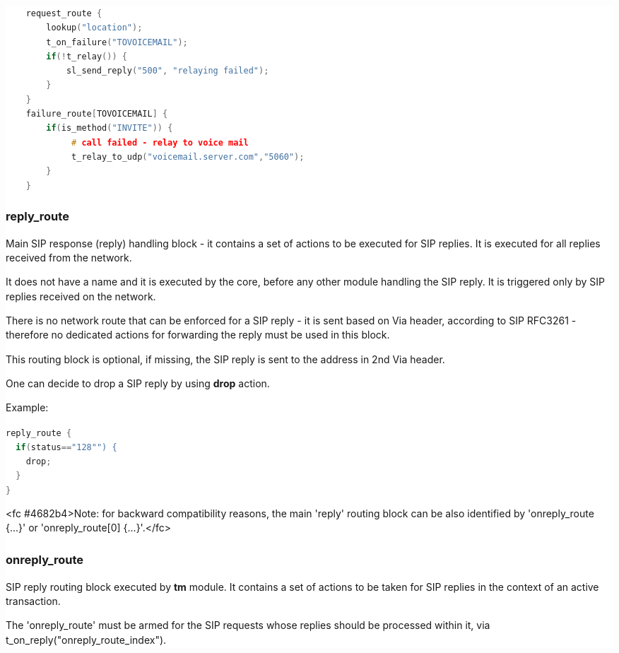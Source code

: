 ``` c
    request_route {
        lookup("location");
        t_on_failure("TOVOICEMAIL");
        if(!t_relay()) {
            sl_send_reply("500", "relaying failed");
        }
    }
    failure_route[TOVOICEMAIL] {
        if(is_method("INVITE")) {
             # call failed - relay to voice mail
             t_relay_to_udp("voicemail.server.com","5060");
        }
    }
```

### reply_route

Main SIP response (reply) handling block - it contains a set of actions
to be executed for SIP replies. It is executed for all replies received
from the network.

It does not have a name and it is executed by the core, before any other
module handling the SIP reply. It is triggered only by SIP replies
received on the network.

There is no network route that can be enforced for a SIP reply - it is
sent based on Via header, according to SIP RFC3261 - therefore no
dedicated actions for forwarding the reply must be used in this block.

This routing block is optional, if missing, the SIP reply is sent to the
address in 2nd Via header.

One can decide to drop a SIP reply by using **drop** action.

Example:

``` c
reply_route {
  if(status=="128"") {
    drop;
  }
}
```

\<fc #4682b4>Note: for backward compatibility reasons, the main 'reply'
routing block can be also identified by 'onreply_route {...}' or
'onreply_route\[0\] {...}'.\</fc>

### onreply_route

SIP reply routing block executed by **tm** module. It contains a set of
actions to be taken for SIP replies in the context of an active
transaction.

The 'onreply_route' must be armed for the SIP requests whose replies
should be processed within it, via t_on_reply("onreply_route_index").
